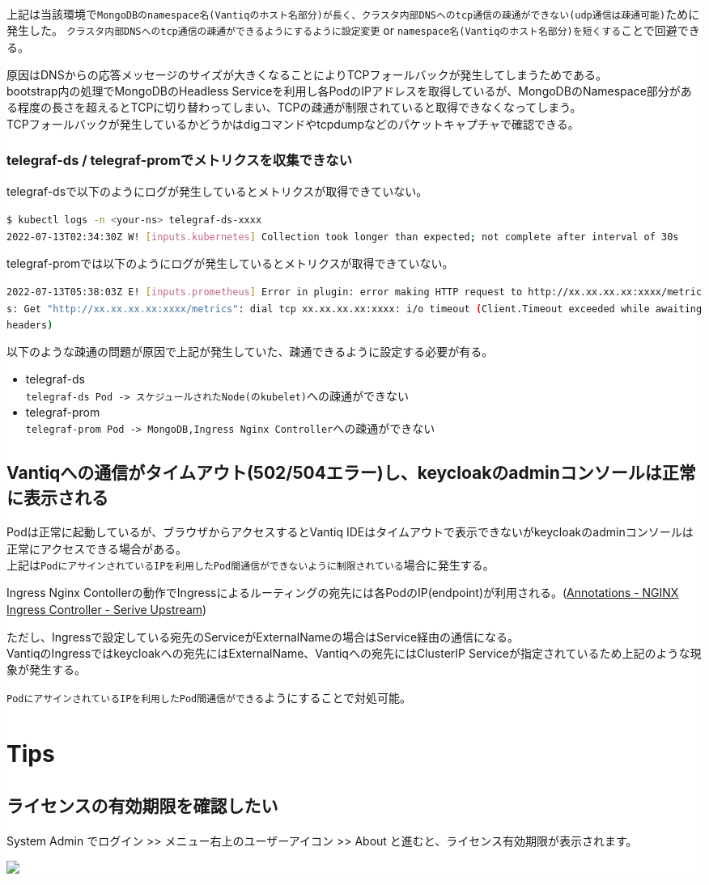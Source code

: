 上記は当該環境で`MongoDBのnamespace名(Vantiqのホスト名部分)が長く、クラスタ内部DNSへのtcp通信の疎通ができない(udp通信は疎通可能)`ために発生した。
`クラスタ内部DNSへのtcp通信の疎通ができるようにするように設定変更` or `namespace名(Vantiqのホスト名部分)を短くする`ことで回避できる。  

原因はDNSからの応答メッセージのサイズが大きくなることによりTCPフォールバックが発生してしまうためである。  
bootstrap内の処理でMongoDBのHeadless Serviceを利用し各PodのIPアドレスを取得しているが、MongoDBのNamespace部分がある程度の長さを超えるとTCPに切り替わってしまい、TCPの疎通が制限されていると取得できなくなってしまう。  
TCPフォールバックが発生しているかどうかはdigコマンドやtcpdumpなどのパケットキャプチャで確認できる。  

### telegraf-ds / telegraf-promでメトリクスを収集できない <a id="telegraf_pod_not_collect"></a>

telegraf-dsで以下のようにログが発生しているとメトリクスが取得できていない。  
```bash
$ kubectl logs -n <your-ns> telegraf-ds-xxxx
2022-07-13T02:34:30Z W! [inputs.kubernetes] Collection took longer than expected; not complete after interval of 30s
```

telegraf-promでは以下のようにログが発生しているとメトリクスが取得できていない。  
```bash
2022-07-13T05:38:03Z E! [inputs.prometheus] Error in plugin: error making HTTP request to http://xx.xx.xx.xx:xxxx/metrics: Get "http://xx.xx.xx.xx:xxxx/metrics": dial tcp xx.xx.xx.xx:xxxx: i/o timeout (Client.Timeout exceeded while awaiting headers)
```

以下のような疎通の問題が原因で上記が発生していた、疎通できるように設定する必要が有る。  
- telegraf-ds  
  `telegraf-ds Pod -> スケジュールされたNode(のkubelet)`への疎通ができない
- telegraf-prom  
  `telegraf-prom Pod -> MongoDB,Ingress Nginx Controller`への疎通ができない


## Vantiqへの通信がタイムアウト(502/504エラー)し、keycloakのadminコンソールは正常に表示される <a id="only_vantiq_timeout"></a>
Podは正常に起動しているが、ブラウザからアクセスするとVantiq IDEはタイムアウトで表示できないがkeycloakのadminコンソールは正常にアクセスできる場合がある。  
上記は`PodにアサインされているIPを利用したPod間通信ができないように制限されている`場合に発生する。  

Ingress Nginx Contollerの動作でIngressによるルーティングの宛先には各PodのIP(endpoint)が利用される。([Annotations - NGINX Ingress Controller - Serive Upstream](https://kubernetes.github.io/ingress-nginx/user-guide/nginx-configuration/annotations/#service-upstream))  

ただし、Ingressで設定している宛先のServiceがExternalNameの場合はService経由の通信になる。  
VantiqのIngressではkeycloakへの宛先にはExternalName、Vantiqへの宛先にはClusterIP Serviceが指定されているため上記のような現象が発生する。  

`PodにアサインされているIPを利用したPod間通信ができる`ようにすることで対処可能。


# Tips

## ライセンスの有効期限を確認したい <a id="check-license-expiration"></a>

System Admin でログイン >> メニュー右上のユーザーアイコン >> About と進むと、ライセンス有効期限が表示されます。

<img src="../../imgs/vantiq-install-maintenance/vantiq-cloud-license-expiration.png" width=50%>
